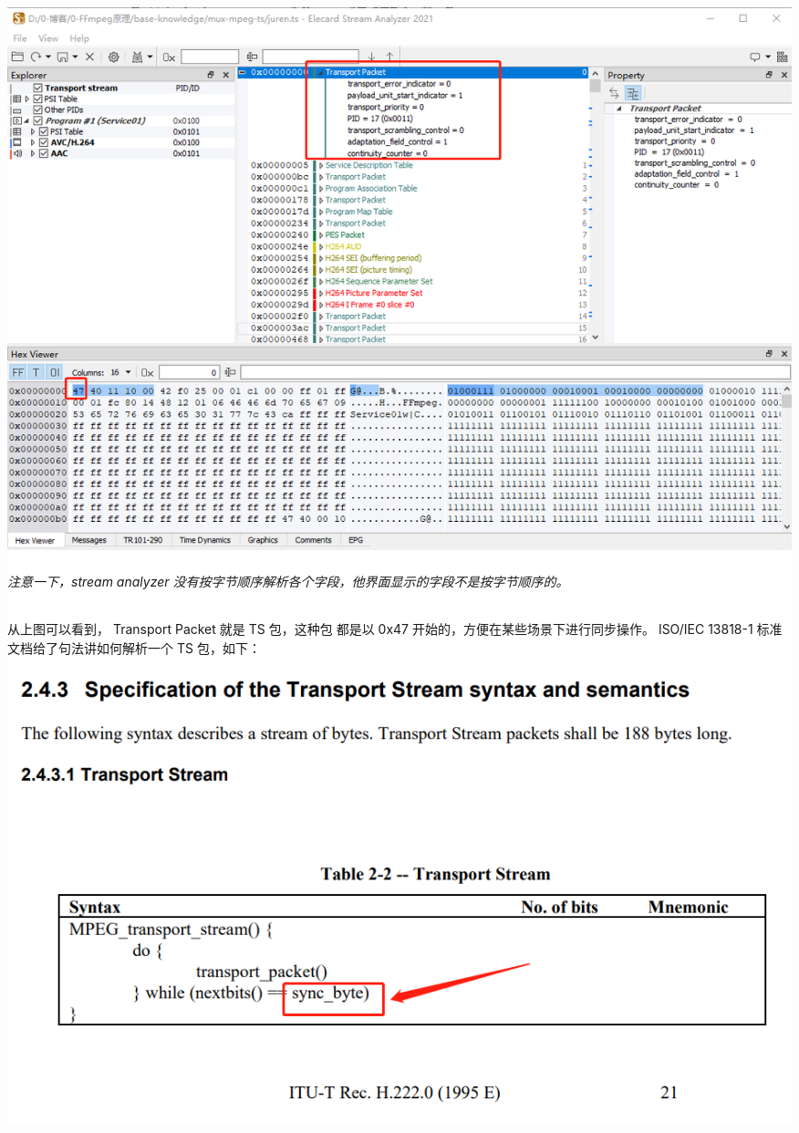 ![ffmpeg-principle-0-1-3-2](.\mux-mpeg-ts\mux-mpeg-ts-3.png)

###### 注意一下，stream analyzer 没有按字节顺序解析各个字段，他界面显示的字段不是按字节顺序的。

从上图可以看到， Transport Packet 就是 TS 包，这种包 都是以 0x47 开始的，方便在某些场景下进行同步操作。 ISO/IEC 13818-1 标准文档给了句法讲如何解析一个 TS 包，如下：

![mux-mpeg-ts-4](.\mux-mpeg-ts\mux-mpeg-ts-4.png)

